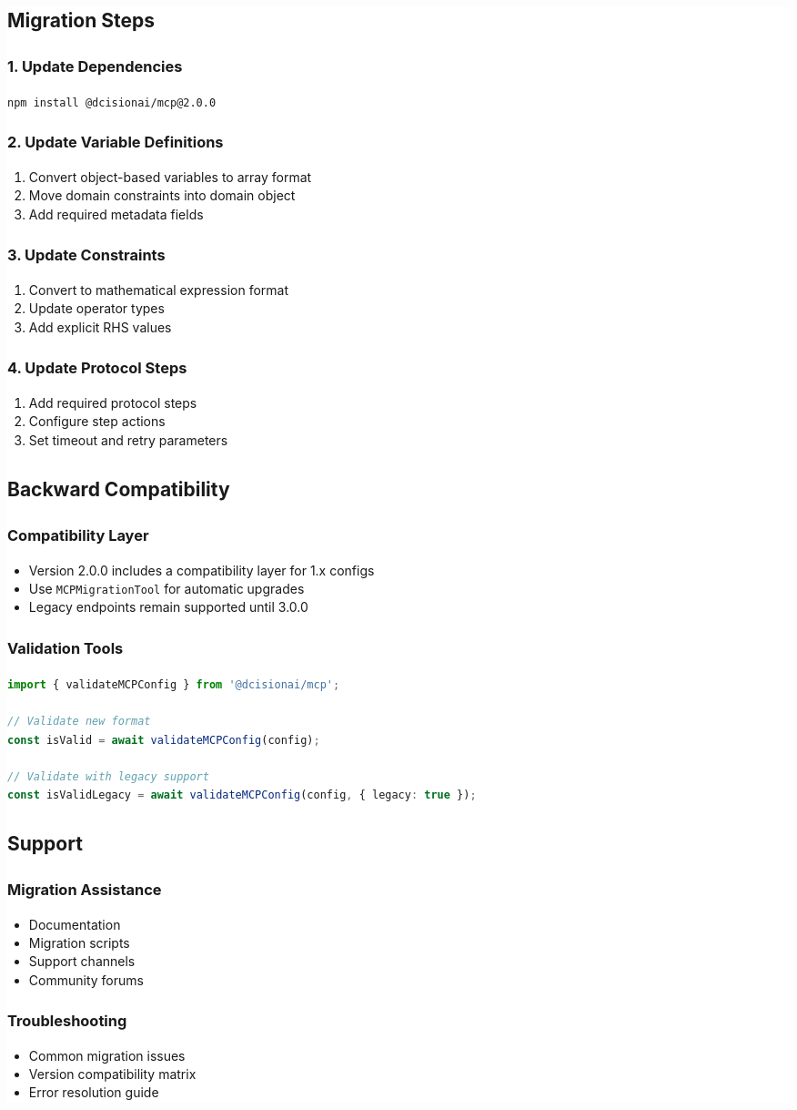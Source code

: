 ## Migration Steps

### 1. Update Dependencies
```bash
npm install @dcisionai/mcp@2.0.0
```

### 2. Update Variable Definitions
1. Convert object-based variables to array format
2. Move domain constraints into domain object
3. Add required metadata fields

### 3. Update Constraints
1. Convert to mathematical expression format
2. Update operator types
3. Add explicit RHS values

### 4. Update Protocol Steps
1. Add required protocol steps
2. Configure step actions
3. Set timeout and retry parameters

## Backward Compatibility

### Compatibility Layer
- Version 2.0.0 includes a compatibility layer for 1.x configs
- Use `MCPMigrationTool` for automatic upgrades
- Legacy endpoints remain supported until 3.0.0

### Validation Tools
```typescript
import { validateMCPConfig } from '@dcisionai/mcp';

// Validate new format
const isValid = await validateMCPConfig(config);

// Validate with legacy support
const isValidLegacy = await validateMCPConfig(config, { legacy: true });
```

## Support

### Migration Assistance
- Documentation
- Migration scripts
- Support channels
- Community forums

### Troubleshooting
- Common migration issues
- Version compatibility matrix
- Error resolution guide 